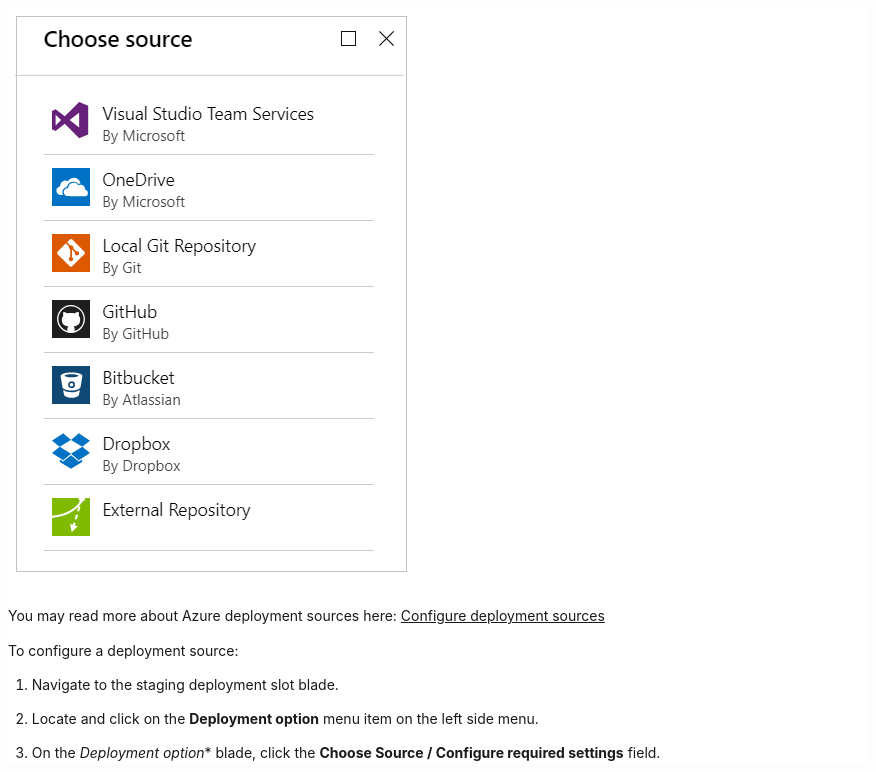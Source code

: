![Deployment Option](./../assets/2018-09-03-p1/deployment-option.png)

You may read more about Azure deployment sources here: [Configure deployment sources](https://docs.microsoft.com/en-us/azure/azure-stack/azure-stack-app-service-configure-deployment-sources)

To configure a deployment source:

1. Navigate to the staging deployment slot blade.

2. Locate and click on the **Deployment option** menu item on the left side menu. 

1. On the *Deployment option** blade, click the **Choose Source / Configure required settings** field.
